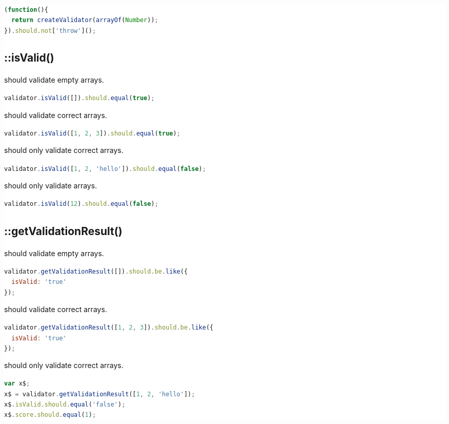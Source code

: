 ```js
(function(){
  return createValidator(arrayOf(Number));
}).should.not['throw']();
```

<a name="arrayofvalidator-isvalid"></a>
## ::isValid()
should validate empty arrays.

```js
validator.isValid([]).should.equal(true);
```

should validate correct arrays.

```js
validator.isValid([1, 2, 3]).should.equal(true);
```

should only validate correct arrays.

```js
validator.isValid([1, 2, 'hello']).should.equal(false);
```

should only validate arrays.

```js
validator.isValid(12).should.equal(false);
```

<a name="arrayofvalidator-getvalidationresult"></a>
## ::getValidationResult()
should validate empty arrays.

```js
validator.getValidationResult([]).should.be.like({
  isValid: 'true'
});
```

should validate correct arrays.

```js
validator.getValidationResult([1, 2, 3]).should.be.like({
  isValid: 'true'
});
```

should only validate correct arrays.

```js
var x$;
x$ = validator.getValidationResult([1, 2, 'hello']);
x$.isValid.should.equal('false');
x$.score.should.equal(1);
```

